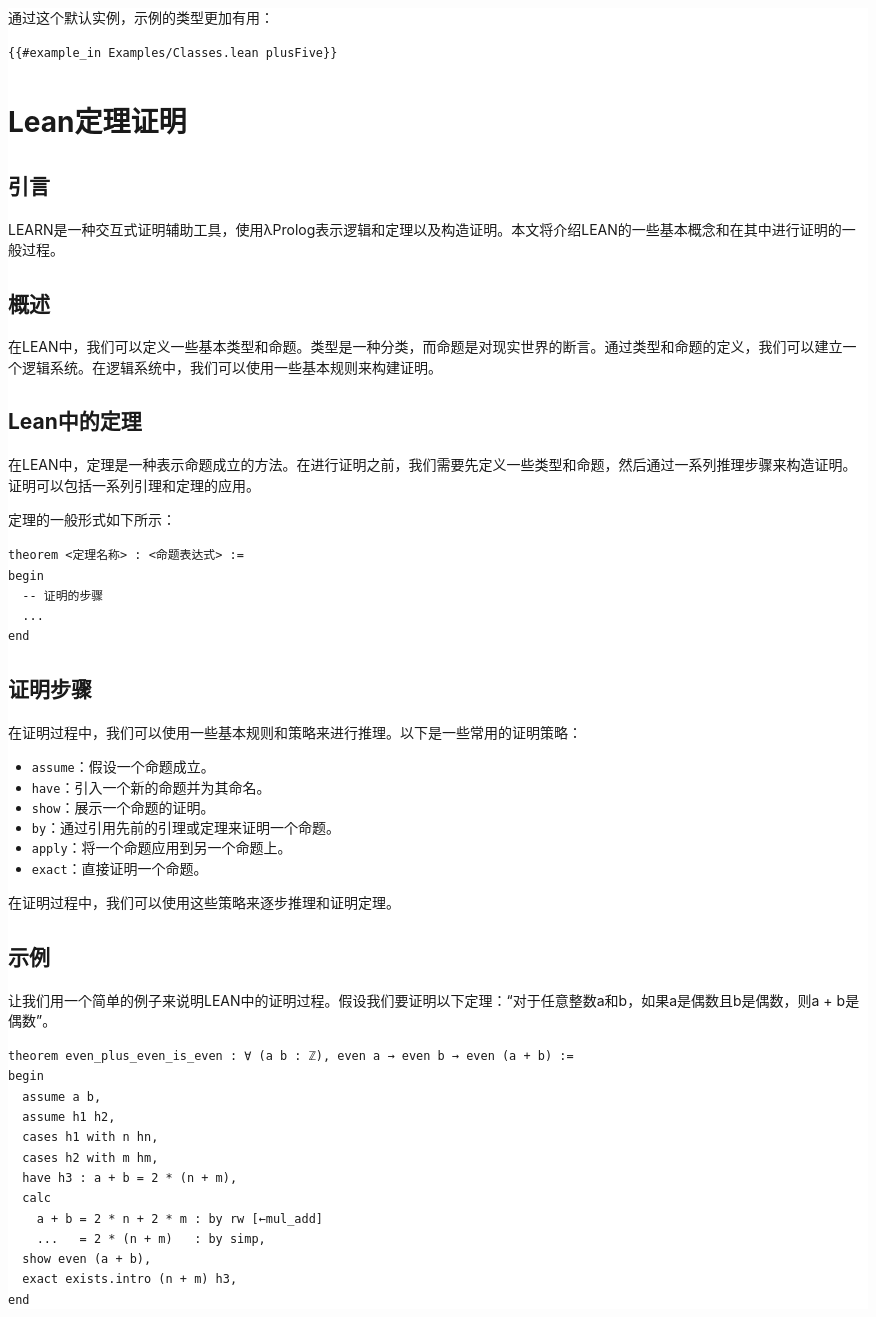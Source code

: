 通过这个默认实例，示例的类型更加有用：

```lean
{{#example_in Examples/Classes.lean plusFive}}
```

# Lean定理证明

## 引言
LEARN是一种交互式证明辅助工具，使用λProlog表示逻辑和定理以及构造证明。本文将介绍LEAN的一些基本概念和在其中进行证明的一般过程。

## 概述
在LEAN中，我们可以定义一些基本类型和命题。类型是一种分类，而命题是对现实世界的断言。通过类型和命题的定义，我们可以建立一个逻辑系统。在逻辑系统中，我们可以使用一些基本规则来构建证明。

## Lean中的定理
在LEAN中，定理是一种表示命题成立的方法。在进行证明之前，我们需要先定义一些类型和命题，然后通过一系列推理步骤来构造证明。证明可以包括一系列引理和定理的应用。

定理的一般形式如下所示：
```lean
theorem <定理名称> : <命题表达式> :=
begin
  -- 证明的步骤
  ...
end
```

## 证明步骤
在证明过程中，我们可以使用一些基本规则和策略来进行推理。以下是一些常用的证明策略：

- `assume`：假设一个命题成立。
- `have`：引入一个新的命题并为其命名。
- `show`：展示一个命题的证明。
- `by`：通过引用先前的引理或定理来证明一个命题。
- `apply`：将一个命题应用到另一个命题上。
- `exact`：直接证明一个命题。

在证明过程中，我们可以使用这些策略来逐步推理和证明定理。

## 示例
让我们用一个简单的例子来说明LEAN中的证明过程。假设我们要证明以下定理：“对于任意整数a和b，如果a是偶数且b是偶数，则a + b是偶数”。

```lean
theorem even_plus_even_is_even : ∀ (a b : ℤ), even a → even b → even (a + b) :=
begin
  assume a b,
  assume h1 h2,
  cases h1 with n hn,
  cases h2 with m hm,
  have h3 : a + b = 2 * (n + m),
  calc
    a + b = 2 * n + 2 * m : by rw [←mul_add]
    ...   = 2 * (n + m)   : by simp,
  show even (a + b), 
  exact exists.intro (n + m) h3,
end
```
